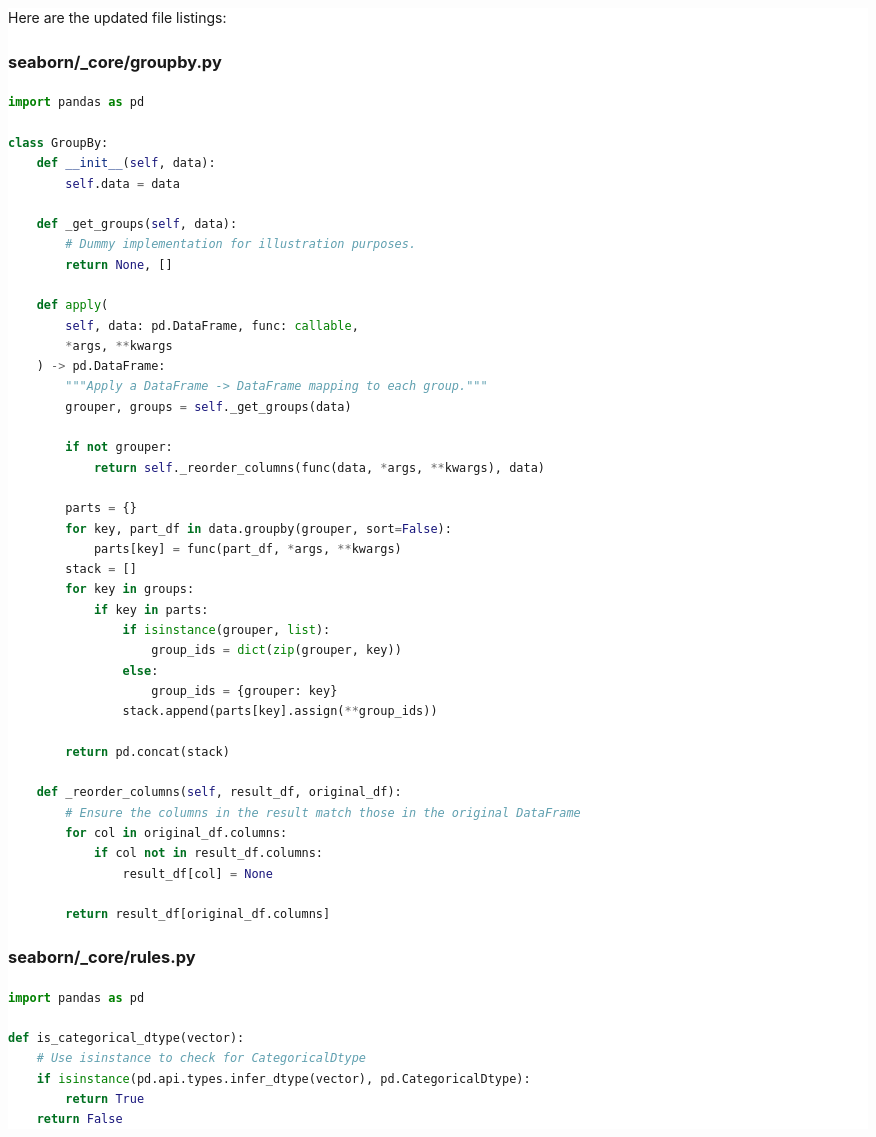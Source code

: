 Here are the updated file listings:

### seaborn/_core/groupby.py
```python
import pandas as pd

class GroupBy:
    def __init__(self, data):
        self.data = data

    def _get_groups(self, data):
        # Dummy implementation for illustration purposes.
        return None, []

    def apply(
        self, data: pd.DataFrame, func: callable,
        *args, **kwargs
    ) -> pd.DataFrame:
        """Apply a DataFrame -> DataFrame mapping to each group."""
        grouper, groups = self._get_groups(data)

        if not grouper:
            return self._reorder_columns(func(data, *args, **kwargs), data)

        parts = {}
        for key, part_df in data.groupby(grouper, sort=False):
            parts[key] = func(part_df, *args, **kwargs)
        stack = []
        for key in groups:
            if key in parts:
                if isinstance(grouper, list):
                    group_ids = dict(zip(grouper, key))
                else:
                    group_ids = {grouper: key}
                stack.append(parts[key].assign(**group_ids))

        return pd.concat(stack)

    def _reorder_columns(self, result_df, original_df):
        # Ensure the columns in the result match those in the original DataFrame
        for col in original_df.columns:
            if col not in result_df.columns:
                result_df[col] = None

        return result_df[original_df.columns]
```

### seaborn/_core/rules.py
```python
import pandas as pd

def is_categorical_dtype(vector):
    # Use isinstance to check for CategoricalDtype
    if isinstance(pd.api.types.infer_dtype(vector), pd.CategoricalDtype):
        return True
    return False
```
